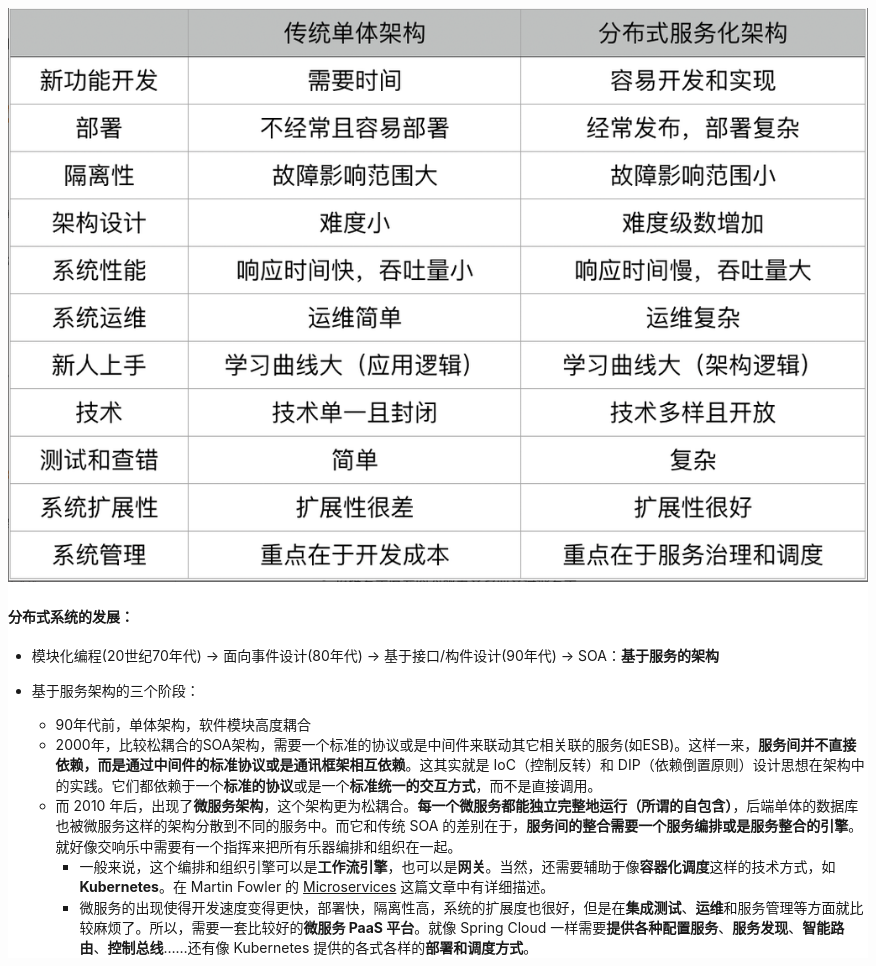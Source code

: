 ![image-20210218172356483](陈皓专栏.assets/image-20210218172356483.png)



#### 分布式系统的发展：

- 模块化编程(20世纪70年代) -> 面向事件设计(80年代) -> 基于接口/构件设计(90年代) -> SOA：**基于服务的架构**

- 基于服务架构的三个阶段：
  - 90年代前，单体架构，软件模块高度耦合
  - 2000年，比较松耦合的SOA架构，需要一个标准的协议或是中间件来联动其它相关联的服务(如ESB)。这样一来，**服务间并不直接依赖，而是通过中间件的标准协议或是通讯框架相互依赖**。这其实就是 IoC（控制反转）和 DIP（依赖倒置原则）设计思想在架构中的实践。它们都依赖于一个**标准的协议**或是一个**标准统一的交互方式**，而不是直接调用。
  - 而 2010 年后，出现了**微服务架构**，这个架构更为松耦合。**每一个微服务都能独立完整地运行（所谓的自包含）**，后端单体的数据库也被微服务这样的架构分散到不同的服务中。而它和传统 SOA 的差别在于，**服务间的整合需要一个服务编排或是服务整合的引擎**。就好像交响乐中需要有一个指挥来把所有乐器编排和组织在一起。
    - 一般来说，这个编排和组织引擎可以是**工作流引擎**，也可以是**网关**。当然，还需要辅助于像**容器化调度**这样的技术方式，如 **Kubernetes**。在 Martin Fowler 的 [Microservices](https://martinfowler.com/articles/microservices.html) 这篇文章中有详细描述。
    - 微服务的出现使得开发速度变得更快，部署快，隔离性高，系统的扩展度也很好，但是在**集成测试**、**运维**和服务管理等方面就比较麻烦了。所以，需要一套比较好的**微服务 PaaS 平台**。就像 Spring Cloud 一样需要**提供各种配置服务**、**服务发现**、**智能路由**、**控制总线**……还有像 Kubernetes 提供的各式各样的**部署和调度方式**。

